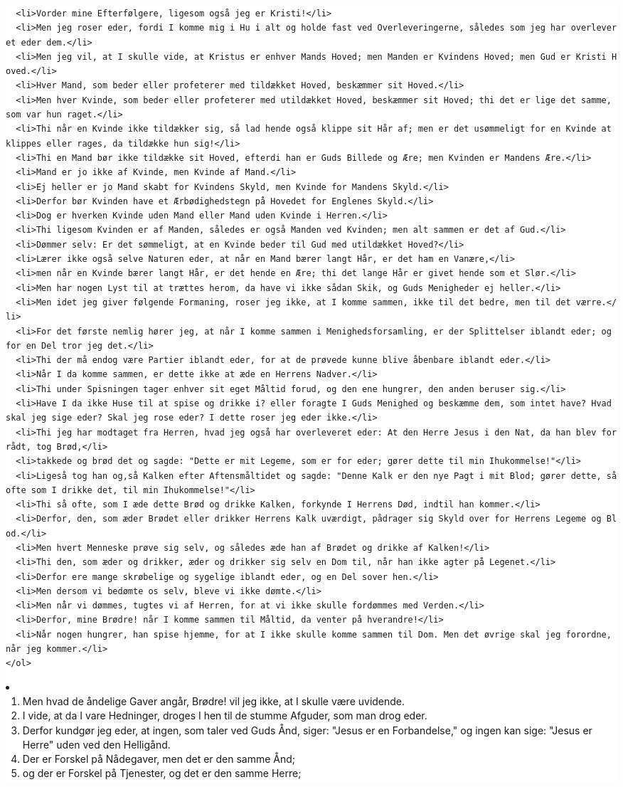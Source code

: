       <li>Vorder mine Efterfølgere, ligesom også jeg er Kristi!</li>
      <li>Men jeg roser eder, fordi I komme mig i Hu i alt og holde fast ved Overleveringerne, således som jeg har overleveret eder dem.</li>
      <li>Men jeg vil, at I skulle vide, at Kristus er enhver Mands Hoved; men Manden er Kvindens Hoved; men Gud er Kristi Hoved.</li>
      <li>Hver Mand, som beder eller profeterer med tildækket Hoved, beskæmmer sit Hoved.</li>
      <li>Men hver Kvinde, som beder eller profeterer med utildækket Hoved, beskæmmer sit Hoved; thi det er lige det samme, som var hun raget.</li>
      <li>Thi når en Kvinde ikke tildækker sig, så lad hende også klippe sit Hår af; men er det usømmeligt for en Kvinde at klippes eller rages, da tildække hun sig!</li>
      <li>Thi en Mand bør ikke tildække sit Hoved, efterdi han er Guds Billede og Ære; men Kvinden er Mandens Ære.</li>
      <li>Mand er jo ikke af Kvinde, men Kvinde af Mand.</li>
      <li>Ej heller er jo Mand skabt for Kvindens Skyld, men Kvinde for Mandens Skyld.</li>
      <li>Derfor bør Kvinden have et Ærbødighedstegn på Hovedet for Englenes Skyld.</li>
      <li>Dog er hverken Kvinde uden Mand eller Mand uden Kvinde i Herren.</li>
      <li>Thi ligesom Kvinden er af Manden, således er også Manden ved Kvinden; men alt sammen er det af Gud.</li>
      <li>Dømmer selv: Er det sømmeligt, at en Kvinde beder til Gud med utildækket Hoved?</li>
      <li>Lærer ikke også selve Naturen eder, at når en Mand bærer langt Hår, er det ham en Vanære,</li>
      <li>men når en Kvinde bærer langt Hår, er det hende en Ære; thi det lange Hår er givet hende som et Slør.</li>
      <li>Men har nogen Lyst til at trættes herom, da have vi ikke sådan Skik, og Guds Menigheder ej heller.</li>
      <li>Men idet jeg giver følgende Formaning, roser jeg ikke, at I komme sammen, ikke til det bedre, men til det værre.</li>
      <li>For det første nemlig hører jeg, at når I komme sammen i Menighedsforsamling, er der Splittelser iblandt eder; og for en Del tror jeg det.</li>
      <li>Thi der må endog være Partier iblandt eder, for at de prøvede kunne blive åbenbare iblandt eder.</li>
      <li>Når I da komme sammen, er dette ikke at æde en Herrens Nadver.</li>
      <li>Thi under Spisningen tager enhver sit eget Måltid forud, og den ene hungrer, den anden beruser sig.</li>
      <li>Have I da ikke Huse til at spise og drikke i? eller foragte I Guds Menighed og beskæmme dem, som intet have? Hvad skal jeg sige eder? Skal jeg rose eder? I dette roser jeg eder ikke.</li>
      <li>Thi jeg har modtaget fra Herren, hvad jeg også har overleveret eder: At den Herre Jesus i den Nat, da han blev forrådt, tog Brød,</li>
      <li>takkede og brød det og sagde: "Dette er mit Legeme, som er for eder; gører dette til min Ihukommelse!"</li>
      <li>Ligeså tog han og,så Kalken efter Aftensmåltidet og sagde: "Denne Kalk er den nye Pagt i mit Blod; gører dette, så ofte som I drikke det, til min Ihukommelse!"</li>
      <li>Thi så ofte, som I æde dette Brød og drikke Kalken, forkynde I Herrens Død, indtil han kommer.</li>
      <li>Derfor, den, som æder Brødet eller drikker Herrens Kalk uværdigt, pådrager sig Skyld over for Herrens Legeme og Blod.</li>
      <li>Men hvert Menneske prøve sig selv, og således æde han af Brødet og drikke af Kalken!</li>
      <li>Thi den, som æder og drikker, æder og drikker sig selv en Dom til, når han ikke agter på Legenet.</li>
      <li>Derfor ere mange skrøbelige og sygelige iblandt eder, og en Del sover hen.</li>
      <li>Men dersom vi bedømte os selv, bleve vi ikke dømte.</li>
      <li>Men når vi dømmes, tugtes vi af Herren, for at vi ikke skulle fordømmes med Verden.</li>
      <li>Derfor, mine Brødre! når I komme sammen til Måltid, da venter på hverandre!</li>
      <li>Når nogen hungrer, han spise hjemme, for at I ikke skulle komme sammen til Dom. Men det øvrige skal jeg forordne, når jeg kommer.</li>
    </ol>
  </li>
  <li>
    <ol>
      <li>Men hvad de åndelige Gaver angår, Brødre! vil jeg ikke, at I skulle være uvidende.</li>
      <li>I vide, at da I vare Hedninger, droges I hen til de stumme Afguder, som man drog eder.</li>
      <li>Derfor kundgør jeg eder, at ingen, som taler ved Guds Ånd, siger: "Jesus er en Forbandelse," og ingen kan sige: "Jesus er Herre" uden ved den Helligånd.</li>
      <li>Der er Forskel på Nådegaver, men det er den samme Ånd;</li>
      <li>og der er Forskel på Tjenester, og det er den samme Herre;</li>
